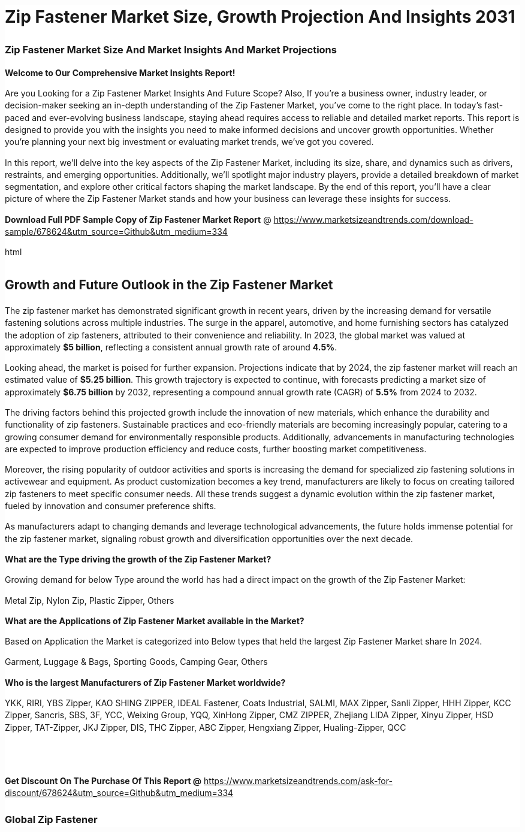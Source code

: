 <h1>Zip Fastener Market Size, Growth Projection And Insights 2031</h1><div class="" data-test-id=""><h3><span class="">Zip Fastener Market Size And Market Insights And Market Projections</span></h3></div><div class="" data-test-id=""><p><strong>Welcome to Our Comprehensive Market Insights Report!</strong></p><p>Are you Looking for a Zip Fastener Market Insights And Future Scope? Also, If you&rsquo;re a business owner, industry leader, or decision-maker seeking an in-depth understanding of the Zip Fastener Market, you&rsquo;ve come to the right place. In today&rsquo;s fast-paced and ever-evolving business landscape, staying ahead requires access to reliable and detailed market reports. This report is designed to provide you with the insights you need to make informed decisions and uncover growth opportunities. Whether you&rsquo;re planning your next big investment or evaluating market trends, we&rsquo;ve got you covered.</p><p>In this report, we&rsquo;ll delve into the key aspects of the Zip Fastener Market, including its size, share, and dynamics such as drivers, restraints, and emerging opportunities. Additionally, we&rsquo;ll spotlight major industry players, provide a detailed breakdown of market segmentation, and explore other critical factors shaping the market landscape. By the end of this report, you&rsquo;ll have a clear picture of where the Zip Fastener Market stands and how your business can leverage these insights for success.</p><p><strong>Download Full PDF Sample Copy of Zip Fastener Market Report</strong> @ <a href="https://www.marketsizeandtrends.com/download-sample/678624&utm_source=Github&utm_medium=334" target="_blank">https://www.marketsizeandtrends.com/download-sample/678624&utm_source=Github&utm_medium=334</a></p></div><div class="" data-test-id=""><p><span class="">html<div> <h2>Growth and Future Outlook in the Zip Fastener Market</h2> <p>The zip fastener market has demonstrated significant growth in recent years, driven by the increasing demand for versatile fastening solutions across multiple industries. The surge in the apparel, automotive, and home furnishing sectors has catalyzed the adoption of zip fasteners, attributed to their convenience and reliability. In 2023, the global market was valued at approximately <strong>$5 billion</strong>, reflecting a consistent annual growth rate of around <strong>4.5%</strong>.</p> <p>Looking ahead, the market is poised for further expansion. Projections indicate that by 2024, the zip fastener market will reach an estimated value of <strong>$5.25 billion</strong>. This growth trajectory is expected to continue, with forecasts predicting a market size of approximately <strong>$6.75 billion</strong> by 2032, representing a compound annual growth rate (CAGR) of <strong>5.5%</strong> from 2024 to 2032.</p> <p><strong></strong></p> <p>The driving factors behind this projected growth include the innovation of new materials, which enhance the durability and functionality of zip fasteners. Sustainable practices and eco-friendly materials are becoming increasingly popular, catering to a growing consumer demand for environmentally responsible products. Additionally, advancements in manufacturing technologies are expected to improve production efficiency and reduce costs, further boosting market competitiveness.</p> <p>Moreover, the rising popularity of outdoor activities and sports is increasing the demand for specialized zip fastening solutions in activewear and equipment. As product customization becomes a key trend, manufacturers are likely to focus on creating tailored zip fasteners to meet specific consumer needs. All these trends suggest a dynamic evolution within the zip fastener market, fueled by innovation and consumer preference shifts.</p> <p>As manufacturers adapt to changing demands and leverage technological advancements, the future holds immense potential for the zip fastener market, signaling robust growth and diversification opportunities over the next decade.</p></div></span></p><p><strong><span class="">What are the&nbsp;Type driving the growth of the Zip Fastener Market?</span></strong></p></div><div class="" data-test-id=""><p><span class="">Growing demand for below Type around the world has had a direct impact on the growth of the Zip Fastener Market:</span></p></div><div class="" data-test-id=""><p>Metal Zip, Nylon Zip, Plastic Zipper, Others</p><p><span class=""><strong>What are the&nbsp;Applications&nbsp;of Zip Fastener Market available in the Market?</strong></span></p></div><div class="" data-test-id=""><p><span class="">Based on Application the Market is categorized into Below types that held the largest Zip Fastener Market share In 2024.</span></p></div><div class="" data-test-id=""><p><span class="">Garment, Luggage & Bags, Sporting Goods, Camping Gear, Others</span></p><p><span class=""><strong>Who is the largest Manufacturers of Zip Fastener Market worldwide?</strong></span></p></div><div class="" data-test-id=""><p><span class="">YKK, RIRI, YBS Zipper, KAO SHING ZIPPER, IDEAL Fastener, Coats Industrial, SALMI, MAX Zipper, Sanli Zipper, HHH Zipper, KCC Zipper, Sancris, SBS, 3F, YCC, Weixing Group, YQQ, XinHong Zipper, CMZ ZIPPER, Zhejiang LIDA Zipper, Xinyu Zipper, HSD Zipper, TAT-Zipper, JKJ Zipper, DIS, THC Zipper, ABC Zipper, Hengxiang Zipper, Hualing-Zipper, QCC</span></p></div><div class="" data-test-id="">&nbsp;</div><div class="" data-test-id="">&nbsp;</div><div class="" data-test-id=""><p><span class=""><strong>Get Discount On The Purchase Of This Report @</strong> <a href="https://www.marketsizeandtrends.com/ask-for-discount/678624&utm_source=Github&utm_medium=334" target="_blank">https://www.marketsizeandtrends.com/ask-for-discount/678624&utm_source=Github&utm_medium=334</a></span></p></div><div class="" data-test-id=""><div class="article-main__content" data-test-id="publishing-text-block"><h3><span class="">Global Zip Fastener